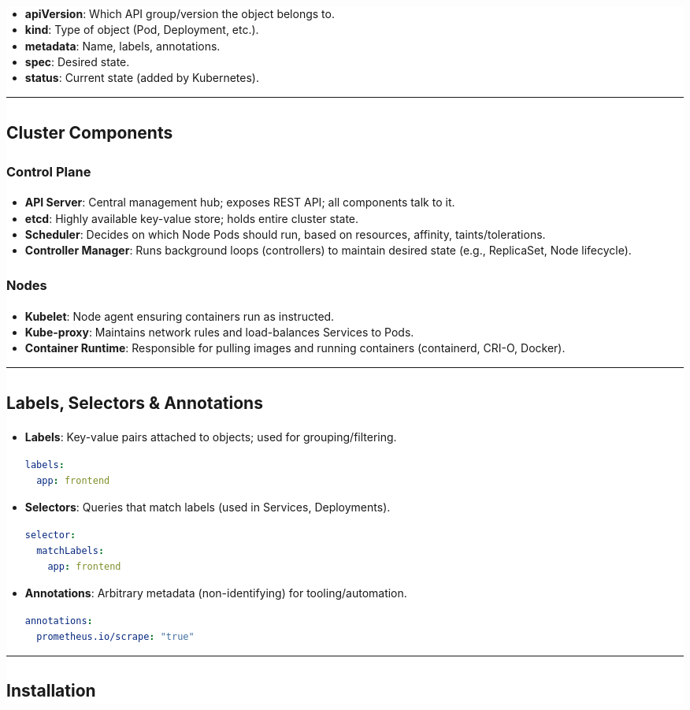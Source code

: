   * **apiVersion**: Which API group/version the object belongs to.
  * **kind**: Type of object (Pod, Deployment, etc.).
  * **metadata**: Name, labels, annotations.
  * **spec**: Desired state.
  * **status**: Current state (added by Kubernetes).

---

## Cluster Components

### Control Plane

* **API Server**: Central management hub; exposes REST API; all components talk to it.
* **etcd**: Highly available key-value store; holds entire cluster state.
* **Scheduler**: Decides on which Node Pods should run, based on resources, affinity, taints/tolerations.
* **Controller Manager**: Runs background loops (controllers) to maintain desired state (e.g., ReplicaSet, Node lifecycle).

### Nodes

* **Kubelet**: Node agent ensuring containers run as instructed.
* **Kube-proxy**: Maintains network rules and load-balances Services to Pods.
* **Container Runtime**: Responsible for pulling images and running containers (containerd, CRI-O, Docker).

---

## Labels, Selectors & Annotations

* **Labels**: Key-value pairs attached to objects; used for grouping/filtering.

  ```yaml
  labels:
    app: frontend
  ```
* **Selectors**: Queries that match labels (used in Services, Deployments).

  ```yaml
  selector:
    matchLabels:
      app: frontend
  ```
* **Annotations**: Arbitrary metadata (non-identifying) for tooling/automation.

  ```yaml
  annotations:
    prometheus.io/scrape: "true"
  ```

---

## Installation
